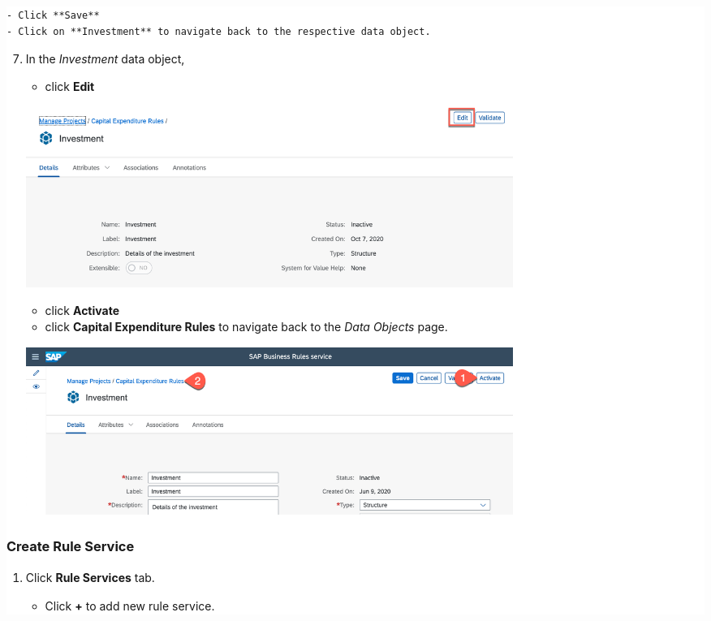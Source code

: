     - Click **Save** 
    - Click on **Investment** to navigate back to the respective data object.
    
 7. In the *Investment* data object, 
    - click **Edit** 
    <p>
     <img src="images/valuehelp_6.png" width="600">
  
    - click **Activate**
    - click **Capital Expenditure Rules** to navigate back to the *Data Objects* page.

    <p>
     <img src="images/valuehelp_7.png" width="600">


### Create Rule Service <a name="section1-ruleservice"></a>

1. Click **Rule Services** tab.
    - Click **+** to add new rule service.
    
    <p>
